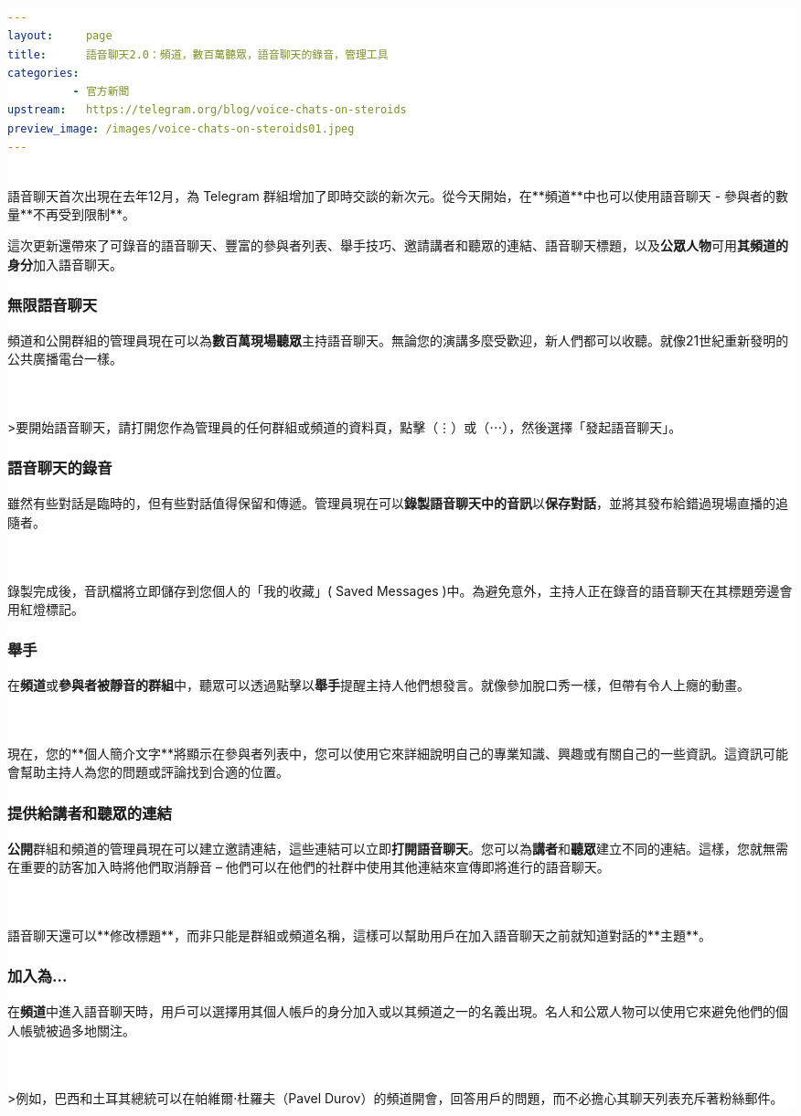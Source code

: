 ```yaml
---
layout:     page
title:      語音聊天2.0：頻道，數百萬聽眾，語音聊天的錄音，管理工具
categories:
          - 官方新聞
upstream:   https://telegram.org/blog/voice-chats-on-steroids
preview_image: /images/voice-chats-on-steroids01.jpeg
---
```

<img alt="" src="{{ site.baseurl | prepend: site.url }}/images/voice-chats-on-steroids01.jpeg">
<br>
語音聊天首次出現在去年12月，為 Telegram 群組增加了即時交談的新次元。從今天開始，在**頻道**中也可以使用語音聊天 - 參與者的數量**不再受到限制**。

這次更新還帶來了可錄音的語音聊天、豐富的參與者列表、舉手技巧、邀請講者和聽眾的連結、語音聊天標題，以及**公眾人物**可用**其頻道的身分**加入語音聊天。

### 無限語音聊天
頻道和公開群組的管理員現在可以為**數百萬現場聽眾**主持語音聊天。無論您的演講多麼受歡迎，新人們都可以收聽。就像21世紀重新發明的公共廣播電台一樣。
<center><img alt="" src="{{ site.baseurl | prepend: site.url }}/images/voice-chats-on-steroids02.gif" width="70%"></center>
<br>
>要開始語音聊天，請打開您作為管理員的任何群組或頻道的資料頁，點擊（⋮）或（⋯），然後選擇「發起語音聊天」。

### 語音聊天的錄音
雖然有些對話是臨時的，但有些對話值得保留和傳遞。管理員現在可以**錄製語音聊天中的音訊**以**保存對話**，並將其發布給錯過現場直播的追隨者。
<center><img alt="" src="{{ site.baseurl | prepend: site.url }}/images/voice-chats-on-steroids03.gif" width="70%"></center>
<br>
錄製完成後，音訊檔將立即儲存到您個人的「我的收藏」( Saved Messages )中。為避免意外，主持人正在錄音的語音聊天在其標題旁邊會用紅燈標記。

### 舉手
在**頻道**或**參與者被靜音的群組**中，聽眾可以透過點擊以**舉手**提醒主持人他們想發言。就像參加脫口秀一樣，但帶有令人上癮的動畫。
<center><img alt="" src="{{ site.baseurl | prepend: site.url }}/images/voice-chats-on-steroids04.gif" width="70%"></center>
<br>
現在，您的**個人簡介文字**將顯示在參與者列表中，您可以使用它來詳細說明自己的專業知識、興趣或有關自己的一些資訊。這資訊可能會幫助主持人為您的問題或評論找到合適的位置。

### 提供給講者和聽眾的連結
**公開**群組和頻道的管理員現在可以建立邀請連結，這些連結可以立即**打開語音聊天**。您可以為**講者**和**聽眾**建立不同的連結。這樣，您就無需在重要的訪客加入時將他們取消靜音 – 他們可以在他們的社群中使用其他連結來宣傳即將進行的語音聊天。
<center><img alt="" src="{{ site.baseurl | prepend: site.url }}/images/voice-chats-on-steroids05.gif" width="70%"></center>
<br>
語音聊天還可以**修改標題**，而非只能是群組或頻道名稱，這樣可以幫助用戶在加入語音聊天之前就知道對話的**主題**。

### 加入為…
在**頻道**中進入語音聊天時，用戶可以選擇用其個人帳戶的身分加入或以其頻道之一的名義出現。名人和公眾人物可以使用它來避免他們的個人帳號被過多地關注。
<center><img alt="" src="{{ site.baseurl | prepend: site.url }}/images/voice-chats-on-steroids06.jpeg" width="70%"></center>
<br>
>例如，巴西和土耳其總統可以在帕維爾·杜羅夫（Pavel Durov）的頻道開會，回答用戶的問題，而不必擔心其聊天列表充斥著粉絲郵件。

